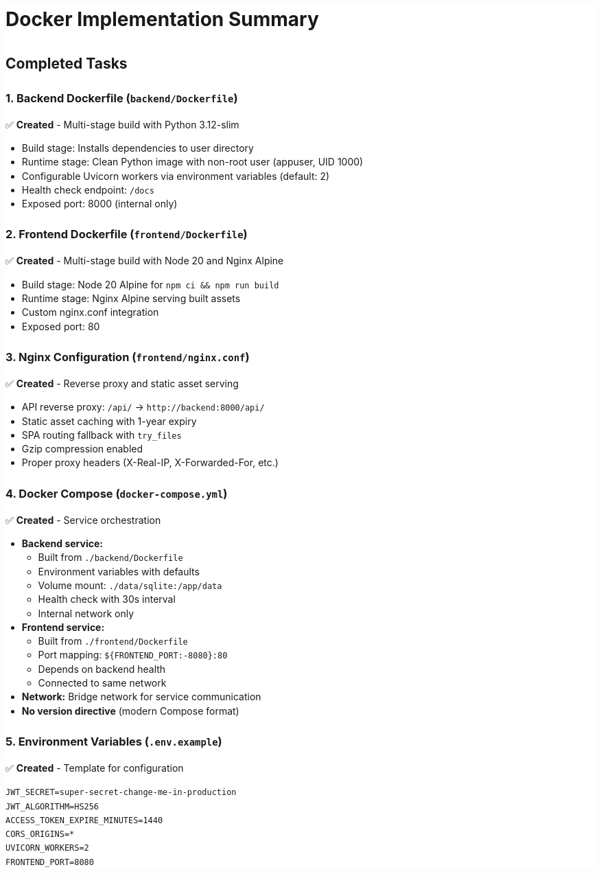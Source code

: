 # Docker Implementation Summary

## Completed Tasks

### 1. Backend Dockerfile (`backend/Dockerfile`)
✅ **Created** - Multi-stage build with Python 3.12-slim
- Build stage: Installs dependencies to user directory
- Runtime stage: Clean Python image with non-root user (appuser, UID 1000)
- Configurable Uvicorn workers via environment variables (default: 2)
- Health check endpoint: `/docs`
- Exposed port: 8000 (internal only)

### 2. Frontend Dockerfile (`frontend/Dockerfile`)
✅ **Created** - Multi-stage build with Node 20 and Nginx Alpine
- Build stage: Node 20 Alpine for `npm ci && npm run build`
- Runtime stage: Nginx Alpine serving built assets
- Custom nginx.conf integration
- Exposed port: 80

### 3. Nginx Configuration (`frontend/nginx.conf`)
✅ **Created** - Reverse proxy and static asset serving
- API reverse proxy: `/api/` → `http://backend:8000/api/`
- Static asset caching with 1-year expiry
- SPA routing fallback with `try_files`
- Gzip compression enabled
- Proper proxy headers (X-Real-IP, X-Forwarded-For, etc.)

### 4. Docker Compose (`docker-compose.yml`)
✅ **Created** - Service orchestration
- **Backend service:**
  - Built from `./backend/Dockerfile`
  - Environment variables with defaults
  - Volume mount: `./data/sqlite:/app/data`
  - Health check with 30s interval
  - Internal network only
- **Frontend service:**
  - Built from `./frontend/Dockerfile`
  - Port mapping: `${FRONTEND_PORT:-8080}:80`
  - Depends on backend health
  - Connected to same network
- **Network:** Bridge network for service communication
- **No version directive** (modern Compose format)

### 5. Environment Variables (`.env.example`)
✅ **Created** - Template for configuration
```env
JWT_SECRET=super-secret-change-me-in-production
JWT_ALGORITHM=HS256
ACCESS_TOKEN_EXPIRE_MINUTES=1440
CORS_ORIGINS=*
UVICORN_WORKERS=2
FRONTEND_PORT=8080
```
